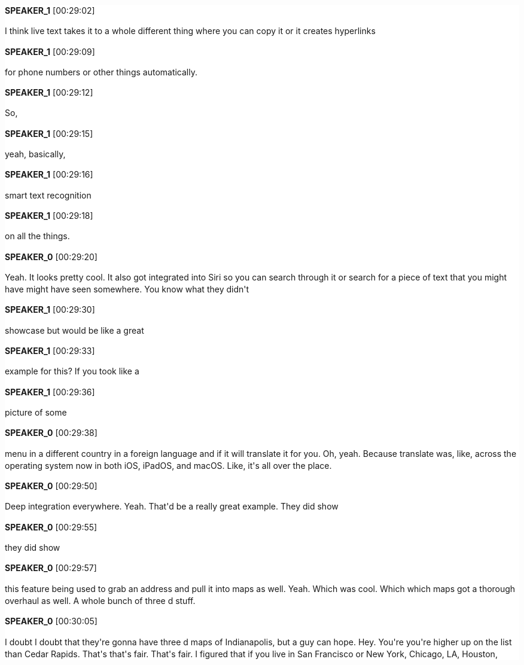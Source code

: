 **SPEAKER_1** [00:29:02]

I think live text takes it to a whole different thing where you can copy it or it creates hyperlinks

**SPEAKER_1** [00:29:09]

for phone numbers or other things automatically.

**SPEAKER_1** [00:29:12]

So,

**SPEAKER_1** [00:29:15]

yeah, basically,

**SPEAKER_1** [00:29:16]

smart text recognition

**SPEAKER_1** [00:29:18]

on all the things.

**SPEAKER_0** [00:29:20]

Yeah. It looks pretty cool. It also got integrated into Siri so you can search through it or search for a piece of text that you might have might have seen somewhere. You know what they didn't

**SPEAKER_1** [00:29:30]

showcase but would be like a great

**SPEAKER_1** [00:29:33]

example for this? If you took like a

**SPEAKER_1** [00:29:36]

picture of some

**SPEAKER_0** [00:29:38]

menu in a different country in a foreign language and if it will translate it for you. Oh, yeah. Because translate was, like, across the operating system now in both iOS, iPadOS, and macOS. Like, it's all over the place.

**SPEAKER_0** [00:29:50]

Deep integration everywhere. Yeah. That'd be a really great example. They did show

**SPEAKER_0** [00:29:55]

they did show

**SPEAKER_0** [00:29:57]

this feature being used to grab an address and pull it into maps as well. Yeah. Which was cool. Which which maps got a thorough overhaul as well. A whole bunch of three d stuff.

**SPEAKER_0** [00:30:05]

I doubt I doubt that they're gonna have three d maps of Indianapolis, but a guy can hope. Hey. You're you're higher up on the list than Cedar Rapids. That's that's fair. That's fair. I figured that if you live in San Francisco or New York, Chicago, LA, Houston,
